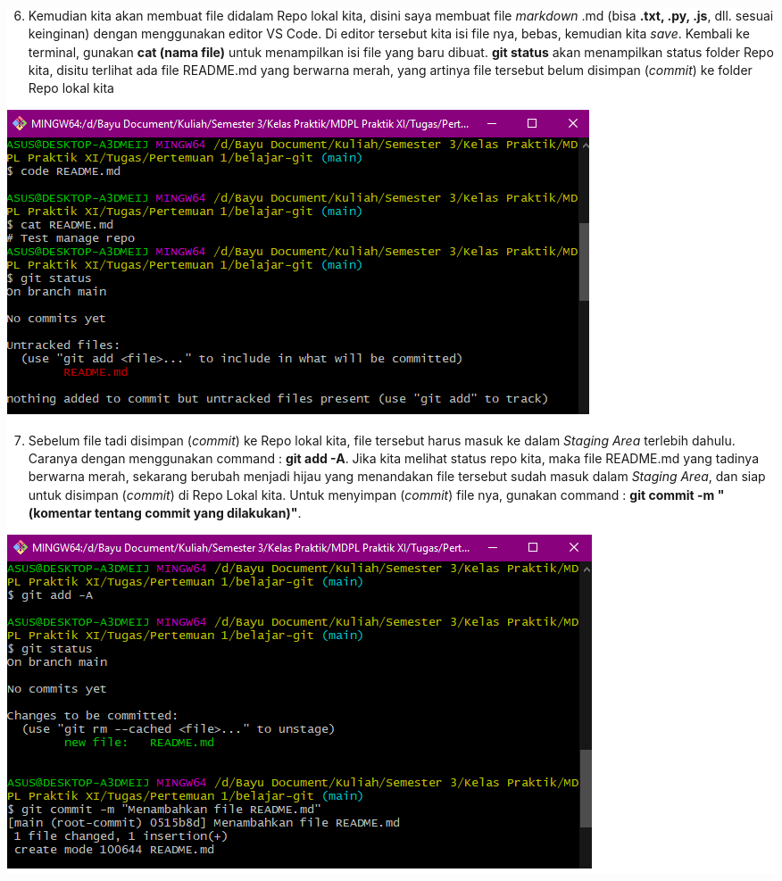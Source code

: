6. Kemudian kita akan membuat file didalam Repo lokal kita, disini saya membuat file *markdown* .md (bisa **.txt, .py, .js**, dll. sesuai keinginan) dengan menggunakan editor VS Code. Di editor tersebut kita isi file nya, bebas, kemudian kita *save*. Kembali ke terminal, gunakan **cat (nama file)** untuk menampilkan isi file yang baru dibuat. **git status** akan menampilkan status folder Repo kita, disitu terlihat ada file README.md yang berwarna merah, yang artinya file tersebut belum disimpan (*commit*) ke folder Repo lokal kita

![Create New File in Local Repository](gambar/07-manageRepo.png)

7. Sebelum file tadi disimpan (*commit*) ke Repo lokal kita, file tersebut harus masuk ke dalam *Staging Area* terlebih dahulu. Caranya dengan menggunakan command : **git add -A**. Jika kita melihat status repo kita, maka file README.md yang tadinya berwarna merah, sekarang berubah menjadi hijau yang menandakan file tersebut sudah masuk dalam *Staging Area*, dan siap untuk disimpan (*commit*) di Repo Lokal kita. Untuk menyimpan (*commit*) file nya, gunakan command : **git commit -m "(komentar tentang commit yang dilakukan)"**.

![Staging and Commit The File in Local Repository](gambar/08-manageRepo.png)
